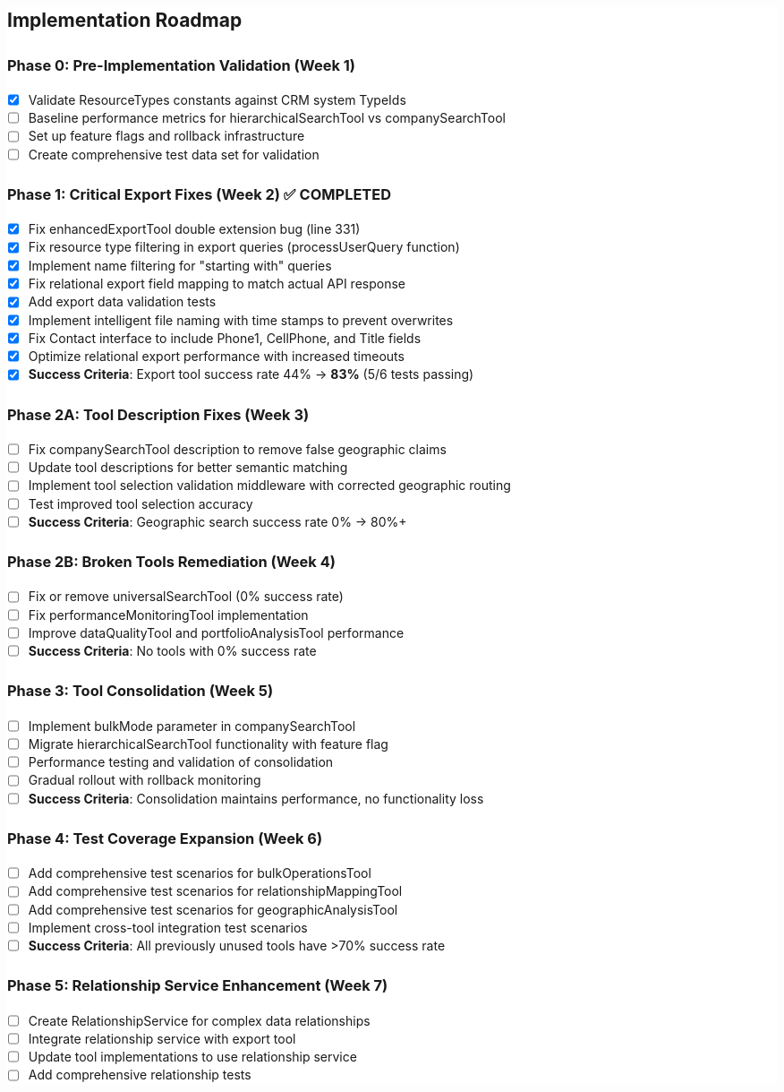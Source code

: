 ## Implementation Roadmap

### Phase 0: Pre-Implementation Validation (Week 1)
- [x] Validate ResourceTypes constants against CRM system TypeIds
- [ ] Baseline performance metrics for hierarchicalSearchTool vs companySearchTool
- [ ] Set up feature flags and rollback infrastructure
- [ ] Create comprehensive test data set for validation

### Phase 1: Critical Export Fixes (Week 2) ✅ **COMPLETED**
- [x] Fix enhancedExportTool double extension bug (line 331)
- [x] Fix resource type filtering in export queries (processUserQuery function)
- [x] Implement name filtering for "starting with" queries
- [x] Fix relational export field mapping to match actual API response
- [x] Add export data validation tests
- [x] Implement intelligent file naming with time stamps to prevent overwrites
- [x] Fix Contact interface to include Phone1, CellPhone, and Title fields
- [x] Optimize relational export performance with increased timeouts
- [x] **Success Criteria**: Export tool success rate 44% → **83%** (5/6 tests passing)

### Phase 2A: Tool Description Fixes (Week 3)
- [ ] Fix companySearchTool description to remove false geographic claims
- [ ] Update tool descriptions for better semantic matching
- [ ] Implement tool selection validation middleware with corrected geographic routing
- [ ] Test improved tool selection accuracy
- [ ] **Success Criteria**: Geographic search success rate 0% → 80%+

### Phase 2B: Broken Tools Remediation (Week 4)
- [ ] Fix or remove universalSearchTool (0% success rate)
- [ ] Fix performanceMonitoringTool implementation 
- [ ] Improve dataQualityTool and portfolioAnalysisTool performance
- [ ] **Success Criteria**: No tools with 0% success rate

### Phase 3: Tool Consolidation (Week 5)
- [ ] Implement bulkMode parameter in companySearchTool
- [ ] Migrate hierarchicalSearchTool functionality with feature flag
- [ ] Performance testing and validation of consolidation
- [ ] Gradual rollout with rollback monitoring
- [ ] **Success Criteria**: Consolidation maintains performance, no functionality loss

### Phase 4: Test Coverage Expansion (Week 6)
- [ ] Add comprehensive test scenarios for bulkOperationsTool
- [ ] Add comprehensive test scenarios for relationshipMappingTool
- [ ] Add comprehensive test scenarios for geographicAnalysisTool
- [ ] Implement cross-tool integration test scenarios
- [ ] **Success Criteria**: All previously unused tools have >70% success rate

### Phase 5: Relationship Service Enhancement (Week 7)
- [ ] Create RelationshipService for complex data relationships
- [ ] Integrate relationship service with export tool
- [ ] Update tool implementations to use relationship service
- [ ] Add comprehensive relationship tests
